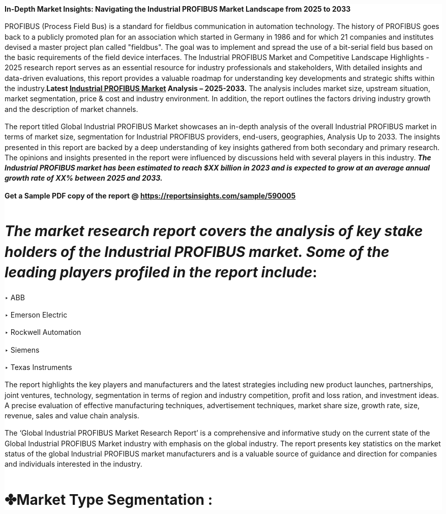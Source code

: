 <strong>In-Depth Market Insights: Navigating the Industrial PROFIBUS Market Landscape from 2025 to 2033</strong></p>

PROFIBUS (Process Field Bus) is a standard for fieldbus communication in automation technology. The history of PROFIBUS goes back to a publicly promoted plan for an association which started in Germany in 1986 and for which 21 companies and institutes devised a master project plan called &#34;fieldbus&#34;. The goal was to implement and spread the use of a bit-serial field bus based on the basic requirements of the field device interfaces. The Industrial PROFIBUS Market and Competitive Landscape Highlights - 2025 research report serves as an essential resource for industry professionals and stakeholders, With detailed insights and data-driven evaluations, this report provides a valuable roadmap for understanding key developments and strategic shifts within the industry.<strong>Latest <a href=https://www.reportsinsights.com/sample/590005>Industrial PROFIBUS Market</a> Analysis – 2025-2033.</strong>  The analysis includes market size, upstream situation, market segmentation, price & cost and industry environment. In addition, the report outlines the factors driving industry growth and the description of market channels.

The report titled Global Industrial PROFIBUS Market showcases an in-depth analysis of the overall Industrial PROFIBUS market in terms of market size, segmentation for Industrial PROFIBUS providers, end-users, geographies, Analysis Up to 2033. The insights presented in this report are backed by a deep understanding of key insights gathered from both secondary and primary research. The opinions and insights presented in the report were influenced by discussions held with several players in this industry. <strong><em>The Industrial PROFIBUS market has been estimated to reach $XX billion in 2023 and is expected to grow at an average annual growth rate of XX% between 2025 and 2033.</em></strong>

<strong>Get a Sample PDF copy of the report @ <a href=https://reportsinsights.com/sample/590005>https://reportsinsights.com/sample/590005</a></strong>

# <strong><em>The market research report covers the analysis of key stake holders of the Industrial PROFIBUS market. Some of the leading players profiled in the report include</em></strong>: 

‣ ABB

‣ Emerson Electric

‣ Rockwell Automation

‣ Siemens

‣ Texas Instruments

The report highlights the key players and manufacturers and the latest strategies including new product launches, partnerships, joint ventures, technology, segmentation in terms of region and industry competition, profit and loss ration, and investment ideas. A precise evaluation of effective manufacturing techniques, advertisement techniques, market share size, growth rate, size, revenue, sales and value chain analysis.

The ‘Global Industrial PROFIBUS Market Research Report’ is a comprehensive and informative study on the current state of the Global Industrial PROFIBUS Market industry with emphasis on the global industry. The report presents key statistics on the market status of the global Industrial PROFIBUS market manufacturers and is a valuable source of guidance and direction for companies and individuals interested in the industry.

# <strong>✤Market Type Segmentation :</strong>

